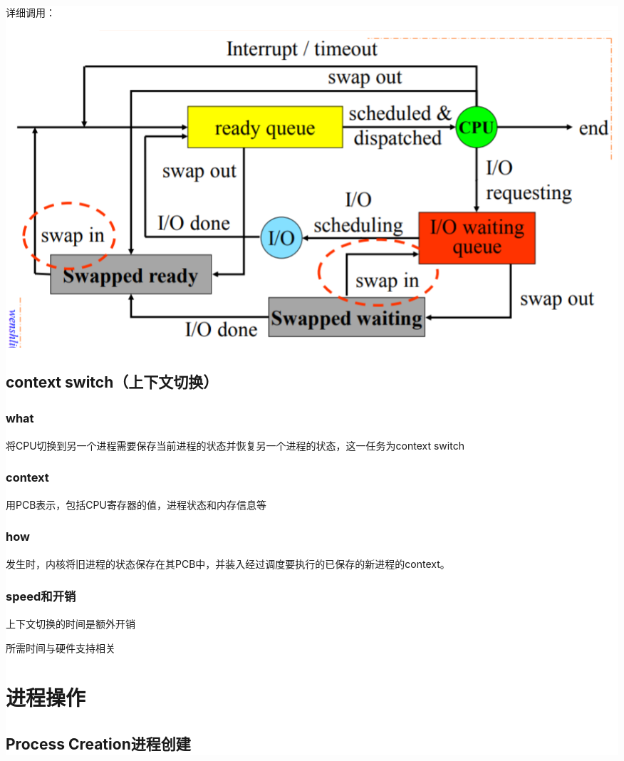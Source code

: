 详细调用：

![](.\picture\QQ截图20211017162023.png)

## context switch（上下文切换）

### what

将CPU切换到另一个进程需要保存当前进程的状态并恢复另一个进程的状态，这一任务为context switch

### context

用PCB表示，包括CPU寄存器的值，进程状态和内存信息等

### how

发生时，内核将旧进程的状态保存在其PCB中，并装入经过调度要执行的已保存的新进程的context。

### speed和开销

上下文切换的时间是额外开销

所需时间与硬件支持相关

# 进程操作

## Process Creation进程创建
